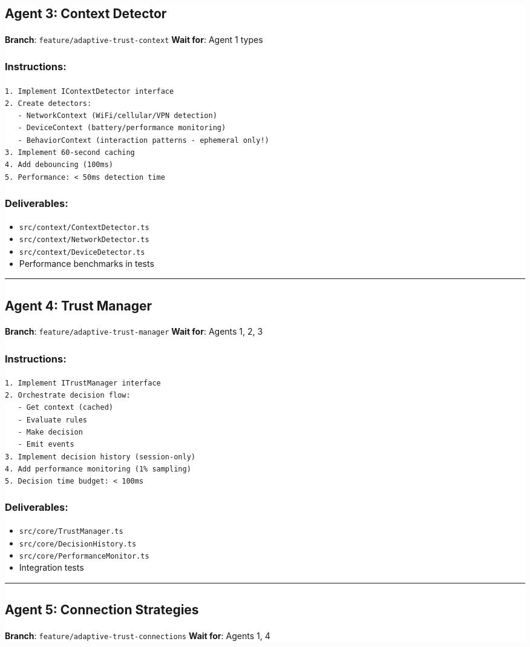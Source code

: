 ## Agent 3: Context Detector
**Branch**: `feature/adaptive-trust-context`
**Wait for**: Agent 1 types

### Instructions:
```
1. Implement IContextDetector interface
2. Create detectors:
   - NetworkContext (WiFi/cellular/VPN detection)
   - DeviceContext (battery/performance monitoring)
   - BehaviorContext (interaction patterns - ephemeral only!)
3. Implement 60-second caching
4. Add debouncing (100ms)
5. Performance: < 50ms detection time
```

### Deliverables:
- `src/context/ContextDetector.ts`
- `src/context/NetworkDetector.ts`
- `src/context/DeviceDetector.ts`
- Performance benchmarks in tests

---

## Agent 4: Trust Manager
**Branch**: `feature/adaptive-trust-manager`
**Wait for**: Agents 1, 2, 3

### Instructions:
```
1. Implement ITrustManager interface
2. Orchestrate decision flow:
   - Get context (cached)
   - Evaluate rules
   - Make decision
   - Emit events
3. Implement decision history (session-only)
4. Add performance monitoring (1% sampling)
5. Decision time budget: < 100ms
```

### Deliverables:
- `src/core/TrustManager.ts`
- `src/core/DecisionHistory.ts`
- `src/core/PerformanceMonitor.ts`
- Integration tests

---

## Agent 5: Connection Strategies
**Branch**: `feature/adaptive-trust-connections`
**Wait for**: Agents 1, 4
